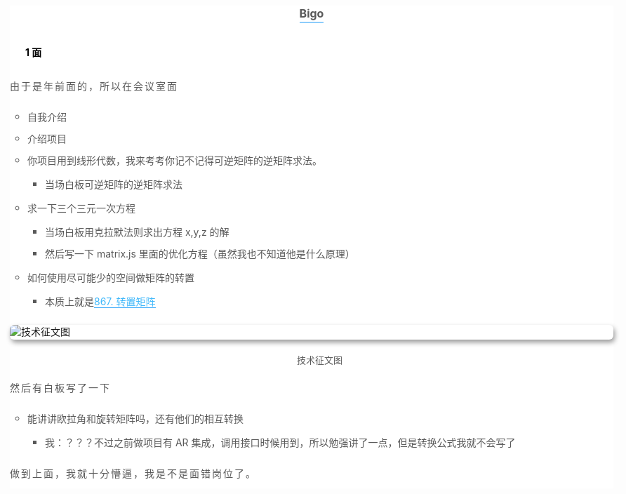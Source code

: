 <h3 data-tool="mdnice编辑器" style="color: black; font-size: 16px; font-weight: bold; text-align: center; position: relative; margin-top: 50px; margin-bottom: 20px;"><span class="prefix" style="display: none;"></span><span class="content" style="border-bottom: 2px solid RGBA(79, 177, 249, .65); color: #595959; padding-bottom: 2px;"><span style="width: 30px; height: 30px; display: block; background-image: url(https://img.alicdn.com/tfs/TB1Hm.xyEz1gK0jSZLeXXb9kVXa-153-153.png); position: absolute; background-position: center; background-size: 30px; left: 0; right: 0; margin: auto; opacity: 1; background-repeat: no-repeat; bottom: 17px;"></span>Bigo</span><span class="suffix" style="display: none;"></span></h3>
<h4 data-tool="mdnice编辑器" style="margin-top: 30px; margin-bottom: 15px; font-weight: bold; color: black; font-size: 18px;"><span class="prefix" style="display: none;"></span><span class="content" style="font-size: 14px;"><span style="background-image: url(https://img.alicdn.com/tfs/TB1Lc.uyuL2gK0jSZFmXXc7iXXa-32-32.png); display: inline-block; width: 16px; height: 16px; background-size: 16px; background-position: center; background-repeat: no-repeat; margin-right: 6px; position: relative; top: 4px;"></span>1 面</span><span class="suffix" style="display: none;"></span></h4>
<p data-tool="mdnice编辑器" style="padding-top: 8px; padding-bottom: 8px; line-height: 26px; color: #595959; margin: 10px 0px; letter-spacing: 2px; font-size: 14px; word-spacing: 2px;">由于是年前面的，所以在会议室面</p>
<ul data-tool="mdnice编辑器" style="margin-top: 8px; margin-bottom: 8px; padding-left: 25px; font-size: 15px; color: #595959; list-style-type: circle;">
<li><section style="margin-top: 5px; margin-bottom: 5px; line-height: 26px; text-align: left; font-size: 14px; font-weight: normal; color: #595959;">自我介绍</section></li><li><section style="margin-top: 5px; margin-bottom: 5px; line-height: 26px; text-align: left; font-size: 14px; font-weight: normal; color: #595959;">介绍项目</section></li><li><section style="margin-top: 5px; margin-bottom: 5px; line-height: 26px; text-align: left; font-size: 14px; font-weight: normal; color: #595959;">你项目用到线形代数，我来考考你记不记得可逆矩阵的逆矩阵求法。
<ul style="margin-top: 8px; margin-bottom: 8px; padding-left: 25px; font-size: 15px; color: #595959; list-style-type: square;">
<li><section style="margin-top: 5px; margin-bottom: 5px; line-height: 26px; text-align: left; font-size: 14px; font-weight: normal; color: #595959;">当场白板可逆矩阵的逆矩阵求法</section></li></ul>
</section></li><li><section style="margin-top: 5px; margin-bottom: 5px; line-height: 26px; text-align: left; font-size: 14px; font-weight: normal; color: #595959;">求一下三个三元一次方程
<ul style="margin-top: 8px; margin-bottom: 8px; padding-left: 25px; font-size: 15px; color: #595959; list-style-type: square;">
<li><section style="margin-top: 5px; margin-bottom: 5px; line-height: 26px; text-align: left; font-size: 14px; font-weight: normal; color: #595959;">当场白板用克拉默法则求出方程 x,y,z 的解</section></li><li><section style="margin-top: 5px; margin-bottom: 5px; line-height: 26px; text-align: left; font-size: 14px; font-weight: normal; color: #595959;">然后写一下 matrix.js 里面的优化方程（虽然我也不知道他是什么原理）</section></li></ul>
</section></li><li><section style="margin-top: 5px; margin-bottom: 5px; line-height: 26px; text-align: left; font-size: 14px; font-weight: normal; color: #595959;">如何使用尽可能少的空间做矩阵的转置
<ul style="margin-top: 8px; margin-bottom: 8px; padding-left: 25px; font-size: 15px; color: #595959; list-style-type: square;">
<li><section style="margin-top: 5px; margin-bottom: 5px; line-height: 26px; text-align: left; font-size: 14px; font-weight: normal; color: #595959;">本质上就是<a href="https://leetcode-cn.com/problems/transpose-matrix/" style="text-decoration: none; word-wrap: break-word; color: #40B8FA; font-weight: normal; border-bottom: 1px solid #3BAAFA;">867. 转置矩阵</a></section></li></ul>
</section></li></ul>
<figure data-tool="mdnice编辑器" style="margin: 0; margin-top: 10px; margin-bottom: 10px;"><img src="https://user-gold-cdn.xitu.io/2020/4/2/1713b29fef402385?imageView2/0/w/1280/h/960/format/webp/ignore-error/1" alt="技术征文图" style="width: auto; max-width: 100%; border-radius: 6px; display: block; margin: 20px auto; object-fit: contain; box-shadow: 2px 4px 7px #999;"><figcaption style="margin-top: 5px; text-align: center; display: block; font-size: 13px; color: #595959;"><span style="background-image: url(https://img.alicdn.com/tfs/TB1Yycwyrj1gK0jSZFuXXcrHpXa-32-32.png); display: inline-block; width: 18px; height: 18px; background-size: 18px; background-repeat: no-repeat; background-position: center; margin-right: 5px; margin-bottom: -5px;"></span>技术征文图</figcaption></figure>
<p data-tool="mdnice编辑器" style="padding-top: 8px; padding-bottom: 8px; line-height: 26px; color: #595959; margin: 10px 0px; letter-spacing: 2px; font-size: 14px; word-spacing: 2px;">然后有白板写了一下</p>
<ul data-tool="mdnice编辑器" style="margin-top: 8px; margin-bottom: 8px; padding-left: 25px; font-size: 15px; color: #595959; list-style-type: circle;">
<li><section style="margin-top: 5px; margin-bottom: 5px; line-height: 26px; text-align: left; font-size: 14px; font-weight: normal; color: #595959;">能讲讲欧拉角和旋转矩阵吗，还有他们的相互转换
<ul style="margin-top: 8px; margin-bottom: 8px; padding-left: 25px; font-size: 15px; color: #595959; list-style-type: square;">
<li><section style="margin-top: 5px; margin-bottom: 5px; line-height: 26px; text-align: left; font-size: 14px; font-weight: normal; color: #595959;">我：？？？不过之前做项目有 AR 集成，调用接口时候用到，所以勉强讲了一点，但是转换公式我就不会写了</section></li></ul>
</section></li></ul>
<p data-tool="mdnice编辑器" style="padding-top: 8px; padding-bottom: 8px; line-height: 26px; color: #595959; margin: 10px 0px; letter-spacing: 2px; font-size: 14px; word-spacing: 2px;">做到上面，我就十分懵逼，我是不是面错岗位了。</p>